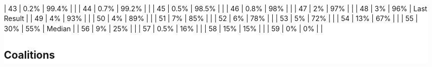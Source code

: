 | 43 | 0.2% | 99.4% |  |
| 44 | 0.7% | 99.2% |  |
| 45 | 0.5% | 98.5% |  |
| 46 | 0.8% | 98% |  |
| 47 | 2% | 97% |  |
| 48 | 3% | 96% | Last Result |
| 49 | 4% | 93% |  |
| 50 | 4% | 89% |  |
| 51 | 7% | 85% |  |
| 52 | 6% | 78% |  |
| 53 | 5% | 72% |  |
| 54 | 13% | 67% |  |
| 55 | 30% | 55% | Median |
| 56 | 9% | 25% |  |
| 57 | 0.5% | 16% |  |
| 58 | 15% | 15% |  |
| 59 | 0% | 0% |  |


## Coalitions
